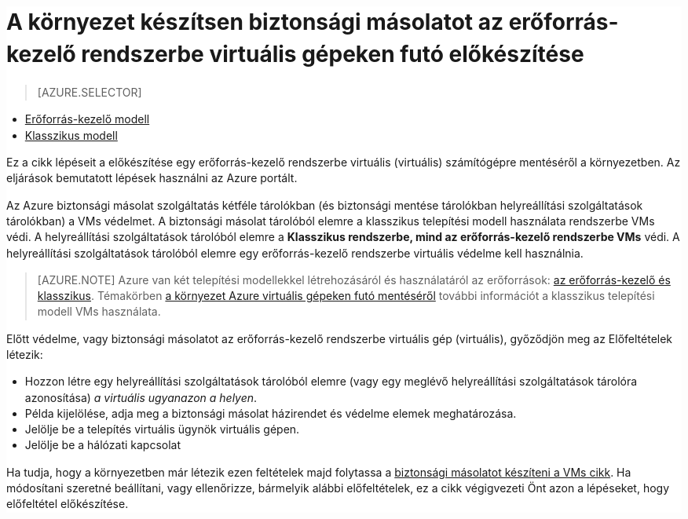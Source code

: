 <properties
    pageTitle="Felkészülés a környezetben, készítsen biztonsági másolatot az erőforrás-kezelő rendszerbe virtuális gépeken futó |} Microsoft Azure"
    description="Ellenőrizze, hogy a környezet készült az Azure virtuális gépeken futó mentésével"
    services="backup"
    documentationCenter=""
    authors="markgalioto"
    manager="cfreeman"
    editor=""
    keywords="biztonsági másolatok; biztonsági másolat;"/>

<tags
    ms.service="backup"
    ms.workload="storage-backup-recovery"
    ms.tgt_pltfrm="na"
    ms.devlang="na"
    ms.topic="article"
    ms.date="08/21/2016"
    ms.author="trinadhk; jimpark; markgal;"/>


# <a name="prepare-your-environment-to-back-up-resource-manager-deployed-virtual-machines"></a>A környezet készítsen biztonsági másolatot az erőforrás-kezelő rendszerbe virtuális gépeken futó előkészítése

> [AZURE.SELECTOR]
- [Erőforrás-kezelő modell](backup-azure-arm-vms-prepare.md)
- [Klasszikus modell](backup-azure-vms-prepare.md)

Ez a cikk lépéseit a előkészítése egy erőforrás-kezelő rendszerbe virtuális (virtuális) számítógépre mentéséről a környezetben. Az eljárások bemutatott lépések használni az Azure portált.  

Az Azure biztonsági másolat szolgáltatás kétféle tárolókban (és biztonsági mentése tárolókban helyreállítási szolgáltatások tárolókban) a VMs védelmet. A biztonsági másolat tárolóból elemre a klasszikus telepítési modell használata rendszerbe VMs védi. A helyreállítási szolgáltatások tárolóból elemre a **Klasszikus rendszerbe, mind az erőforrás-kezelő rendszerbe VMs** védi. A helyreállítási szolgáltatások tárolóból elemre egy erőforrás-kezelő rendszerbe virtuális védelme kell használnia.

>[AZURE.NOTE] Azure van két telepítési modellekkel létrehozásáról és használatáról az erőforrások: [az erőforrás-kezelő és klasszikus](../resource-manager-deployment-model.md). Témakörben [a környezet Azure virtuális gépeken futó mentéséről](backup-azure-vms-prepare.md) további információt a klasszikus telepítési modell VMs használata.

Előtt védelme, vagy biztonsági másolatot az erőforrás-kezelő rendszerbe virtuális gép (virtuális), győződjön meg az Előfeltételek létezik:

- Hozzon létre egy helyreállítási szolgáltatások tárolóból elemre (vagy egy meglévő helyreállítási szolgáltatások tárolóra azonosítása) *a virtuális ugyanazon a helyen*.
- Példa kijelölése, adja meg a biztonsági másolat házirendet és védelme elemek meghatározása.
- Jelölje be a telepítés virtuális ügynök virtuális gépen.
- Jelölje be a hálózati kapcsolat

Ha tudja, hogy a környezetben már létezik ezen feltételek majd folytassa a [biztonsági másolatot készíteni a VMs cikk](backup-azure-vms.md). Ha módosítani szeretné beállítani, vagy ellenőrizze, bármelyik alábbi előfeltételek, ez a cikk végigvezeti Önt azon a lépéseket, hogy előfeltétel előkészítése.
